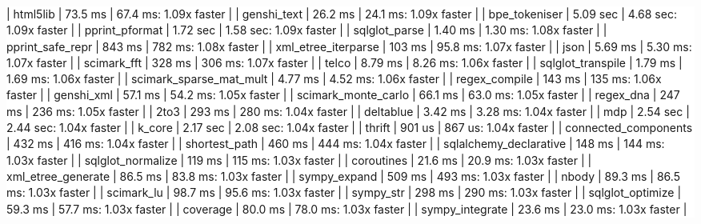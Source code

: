 | html5lib                   | 73.5 ms                                                      | 67.4 ms: 1.09x faster                                                        |
| genshi_text                | 26.2 ms                                                      | 24.1 ms: 1.09x faster                                                        |
| bpe_tokeniser              | 5.09 sec                                                     | 4.68 sec: 1.09x faster                                                       |
| pprint_pformat             | 1.72 sec                                                     | 1.58 sec: 1.09x faster                                                       |
| sqlglot_parse              | 1.40 ms                                                      | 1.30 ms: 1.08x faster                                                        |
| pprint_safe_repr           | 843 ms                                                       | 782 ms: 1.08x faster                                                         |
| xml_etree_iterparse        | 103 ms                                                       | 95.8 ms: 1.07x faster                                                        |
| json                       | 5.69 ms                                                      | 5.30 ms: 1.07x faster                                                        |
| scimark_fft                | 328 ms                                                       | 306 ms: 1.07x faster                                                         |
| telco                      | 8.79 ms                                                      | 8.26 ms: 1.06x faster                                                        |
| sqlglot_transpile          | 1.79 ms                                                      | 1.69 ms: 1.06x faster                                                        |
| scimark_sparse_mat_mult    | 4.77 ms                                                      | 4.52 ms: 1.06x faster                                                        |
| regex_compile              | 143 ms                                                       | 135 ms: 1.06x faster                                                         |
| genshi_xml                 | 57.1 ms                                                      | 54.2 ms: 1.05x faster                                                        |
| scimark_monte_carlo        | 66.1 ms                                                      | 63.0 ms: 1.05x faster                                                        |
| regex_dna                  | 247 ms                                                       | 236 ms: 1.05x faster                                                         |
| 2to3                       | 293 ms                                                       | 280 ms: 1.04x faster                                                         |
| deltablue                  | 3.42 ms                                                      | 3.28 ms: 1.04x faster                                                        |
| mdp                        | 2.54 sec                                                     | 2.44 sec: 1.04x faster                                                       |
| k_core                     | 2.17 sec                                                     | 2.08 sec: 1.04x faster                                                       |
| thrift                     | 901 us                                                       | 867 us: 1.04x faster                                                         |
| connected_components       | 432 ms                                                       | 416 ms: 1.04x faster                                                         |
| shortest_path              | 460 ms                                                       | 444 ms: 1.04x faster                                                         |
| sqlalchemy_declarative     | 148 ms                                                       | 144 ms: 1.03x faster                                                         |
| sqlglot_normalize          | 119 ms                                                       | 115 ms: 1.03x faster                                                         |
| coroutines                 | 21.6 ms                                                      | 20.9 ms: 1.03x faster                                                        |
| xml_etree_generate         | 86.5 ms                                                      | 83.8 ms: 1.03x faster                                                        |
| sympy_expand               | 509 ms                                                       | 493 ms: 1.03x faster                                                         |
| nbody                      | 89.3 ms                                                      | 86.5 ms: 1.03x faster                                                        |
| scimark_lu                 | 98.7 ms                                                      | 95.6 ms: 1.03x faster                                                        |
| sympy_str                  | 298 ms                                                       | 290 ms: 1.03x faster                                                         |
| sqlglot_optimize           | 59.3 ms                                                      | 57.7 ms: 1.03x faster                                                        |
| coverage                   | 80.0 ms                                                      | 78.0 ms: 1.03x faster                                                        |
| sympy_integrate            | 23.6 ms                                                      | 23.0 ms: 1.03x faster                                                        |